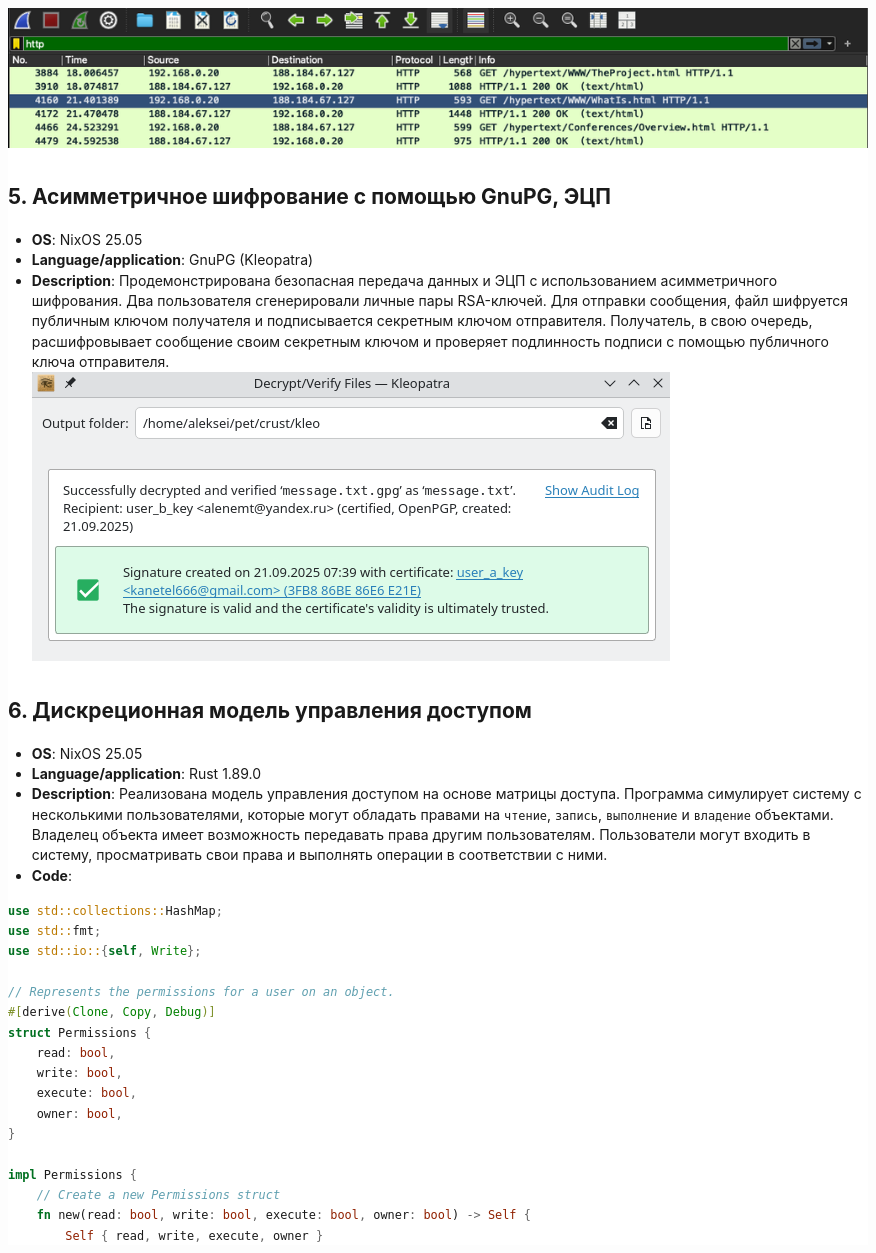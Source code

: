 ![](ws/image.png)

## 5. Асимметричное шифрование с помощью GnuPG, ЭЦП

*   **OS**: NixOS 25.05
*   **Language/application**: GnuPG (Kleopatra)
*   **Description**: Продемонстрирована безопасная передача данных и ЭЦП с использованием асимметричного шифрования. Два пользователя сгенерировали личные пары RSA-ключей. Для отправки сообщения, файл шифруется публичным ключом получателя и подписывается секретным ключом отправителя. Получатель, в свою очередь, расшифровывает сообщение своим секретным ключом и проверяет подлинность подписи с помощью публичного ключа отправителя.  
![](kleo/image.png)

## 6. Дискреционная модель управления доступом

*   **OS**: NixOS 25.05
*   **Language/application**: Rust 1.89.0
*   **Description**: Реализована модель управления доступом на основе матрицы доступа. Программа симулирует систему с несколькими пользователями, которые могут обладать правами на `чтение`, `запись`, `выполнение` и `владение` объектами. Владелец объекта имеет возможность передавать права другим пользователям. Пользователи могут входить в систему, просматривать свои права и выполнять операции в соответствии с ними.
*   **Code**: 
```rust
use std::collections::HashMap;
use std::fmt;
use std::io::{self, Write};

// Represents the permissions for a user on an object.
#[derive(Clone, Copy, Debug)]
struct Permissions {
    read: bool,
    write: bool,
    execute: bool,
    owner: bool,
}

impl Permissions {
    // Create a new Permissions struct
    fn new(read: bool, write: bool, execute: bool, owner: bool) -> Self {
        Self { read, write, execute, owner }
```